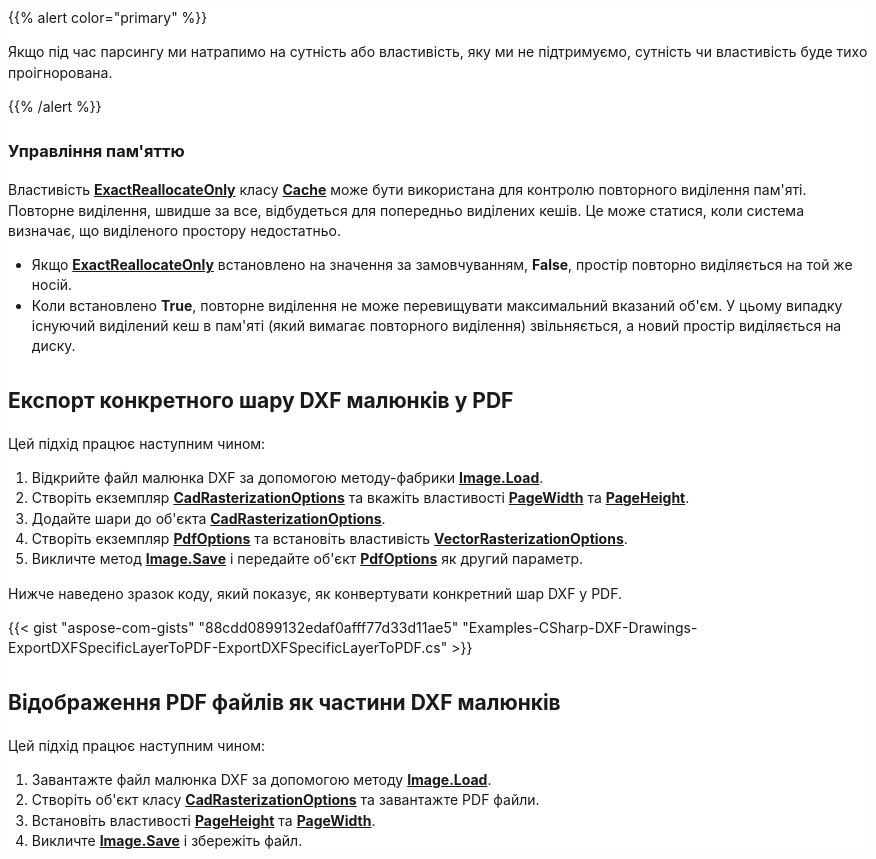 {{% alert color="primary" %}}

Якщо під час парсингу ми натрапимо на сутність або властивість, яку ми не підтримуємо, сутність чи властивість буде тихо проігнорована.

{{% /alert %}}

### **Управління пам'яттю**

Властивість [**ExactReallocateOnly**](https://reference.aspose.com/cad/net/aspose.cad/cache/properties/exactreallocateonly) класу [**Cache**](https://reference.aspose.com/cad/net/aspose.cad/cache) може бути використана для контролю повторного виділення пам'яті. Повторне виділення, швидше за все, відбудеться для попередньо виділених кешів. Це може статися, коли система визначає, що виділеного простору недостатньо.

- Якщо [**ExactReallocateOnly**](https://reference.aspose.com/cad/net/aspose.cad/cache/properties/exactreallocateonly) встановлено на значення за замовчуванням, **False**, простір повторно виділяється на той же носій.
- Коли встановлено **True**, повторне виділення не може перевищувати максимальний вказаний об'єм. У цьому випадку існуючий виділений кеш в пам'яті (який вимагає повторного виділення) звільняється, а новий простір виділяється на диску.

## **Експорт конкретного шару DXF малюнків у PDF**

Цей підхід працює наступним чином:

1. Відкрийте файл малюнка DXF за допомогою методу-фабрики [**Image.Load**](https://reference.aspose.com/cad/net/aspose.cad/image/methods/load/index).
1. Створіть екземпляр [**CadRasterizationOptions**](https://reference.aspose.com/cad/net/aspose.cad.imageoptions/cadrasterizationoptions) та вкажіть властивості [**PageWidth**](https://reference.aspose.com/cad/net/aspose.cad.imageoptions/vectorrasterizationoptions/properties/pagewidth) та [**PageHeight**](https://reference.aspose.com/cad/net/aspose.cad.imageoptions/vectorrasterizationoptions/properties/pageheight).
1. Додайте шари до об'єкта [**CadRasterizationOptions**](https://reference.aspose.com/cad/net/aspose.cad.imageoptions/cadrasterizationoptions).
1. Створіть екземпляр [**PdfOptions**](https://reference.aspose.com/cad/net/aspose.cad.imageoptions/pdfoptions) та встановіть властивість [**VectorRasterizationOptions**](https://reference.aspose.com/cad/net/aspose.cad.imageoptions/vectorrasterizationoptions/properties/index).
1. Викличте метод [**Image.Save**](https://reference.aspose.com/cad/net/aspose.cad/image/methods/save/index) і передайте об'єкт [**PdfOptions**](https://reference.aspose.com/cad/net/aspose.cad.imageoptions/pdfoptions) як другий параметр.

Нижче наведено зразок коду, який показує, як конвертувати конкретний шар DXF у PDF.

{{< gist "aspose-com-gists" "88cdd0899132edaf0afff77d33d11ae5" "Examples-CSharp-DXF-Drawings-ExportDXFSpecificLayerToPDF-ExportDXFSpecificLayerToPDF.cs" >}}

## **Відображення PDF файлів як частини DXF малюнків**

Цей підхід працює наступним чином:

1. Завантажте файл малюнка DXF за допомогою методу [**Image.Load**](https://reference.aspose.com/cad/net/aspose.cad/image/methods/load/index).
1. Створіть об'єкт класу [**CadRasterizationOptions**](https://reference.aspose.com/cad/net/aspose.cad.imageoptions/cadrasterizationoptions) та завантажте PDF файли.
1. Встановіть властивості [**PageHeight**](https://reference.aspose.com/cad/net/aspose.cad.imageoptions/vectorrasterizationoptions/properties/pageheight) та [**PageWidth**](https://reference.aspose.com/cad/net/aspose.cad.imageoptions/vectorrasterizationoptions/properties/pagewidth).
1. Викличте [**Image.Save**](https://reference.aspose.com/cad/net/aspose.cad/image/methods/save/index) і збережіть файл.
